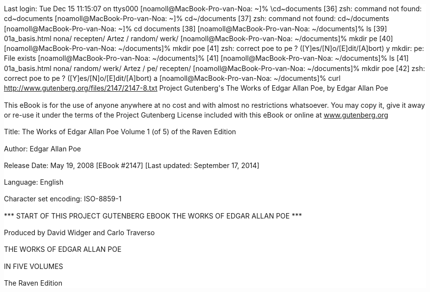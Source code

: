 Last login: Tue Dec 15 11:15:07 on ttys000
[noamoll@MacBook-Pro-van-Noa: ~]% \cd~documents                            [36]
zsh: command not found: cd~documents
[noamoll@MacBook-Pro-van-Noa: ~]% cd~/documents                            [37]
zsh: command not found: cd~/documents
[noamoll@MacBook-Pro-van-Noa: ~]% cd documents                             [38]
[noamoll@MacBook-Pro-van-Noa: ~/documents]% ls                             [39]
01a_basis.html  nona/           recepten/
Artez /         random/         werk/
[noamoll@MacBook-Pro-van-Noa: ~/documents]% mkdir pe                       [40]
[noamoll@MacBook-Pro-van-Noa: ~/documents]% mkdir poe                      [41]
zsh: correct poe to pe ? ([Y]es/[N]o/[E]dit/[A]bort) y
mkdir: pe: File exists
[noamoll@MacBook-Pro-van-Noa: ~/documents]%                                [41]
[noamoll@MacBook-Pro-van-Noa: ~/documents]% ls                             [41]
01a_basis.html  nona/           random/         werk/
Artez /         pe/             recepten/
[noamoll@MacBook-Pro-van-Noa: ~/documents]% mkdir poe                      [42]
zsh: correct poe to pe ? ([Y]es/[N]o/[E]dit/[A]bort) a
[noamoll@MacBook-Pro-van-Noa: ~/documents]% curl http://www.gutenberg.org/files/2147/2147-8.txt
Project Gutenberg's The Works of Edgar Allan Poe, by Edgar Allan Poe

This eBook is for the use of anyone anywhere at no cost and with
almost no restrictions whatsoever.  You may copy it, give it away or
re-use it under the terms of the Project Gutenberg License included
with this eBook or online at www.gutenberg.org


Title: The Works of Edgar Allan Poe
       Volume 1 (of 5) of the Raven Edition

Author: Edgar Allan Poe

Release Date: May 19, 2008 [EBook #2147]
[Last updated: September 17, 2014]

Language: English

Character set encoding: ISO-8859-1

*** START OF THIS PROJECT GUTENBERG EBOOK THE WORKS OF EDGAR ALLAN POE ***




Produced by David Widger and Carlo Traverso








THE WORKS OF EDGAR ALLAN POE

IN FIVE VOLUMES


The Raven Edition

